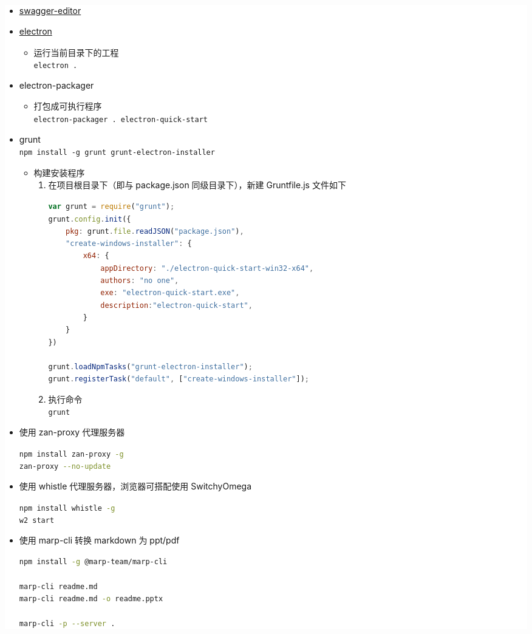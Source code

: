 - [swagger-editor](https://github.com/swagger-api/swagger-editor)

- [electron](https://github.com/electron/electron)
    - 运行当前目录下的工程  
        `electron .`

- electron-packager
    - 打包成可执行程序  
        `electron-packager . electron-quick-start`

- grunt  
    `npm install -g grunt grunt-electron-installer`
    - 构建安装程序
        1. 在项目根目录下（即与 package.json 同级目录下），新建 Gruntfile.js 文件如下
            ```javascript
            var grunt = require("grunt");
            grunt.config.init({
                pkg: grunt.file.readJSON("package.json"),
                "create-windows-installer": {
                    x64: {
                        appDirectory: "./electron-quick-start-win32-x64",
                        authors: "no one",
                        exe: "electron-quick-start.exe",
                        description:"electron-quick-start",
                    }       
                }
            })

            grunt.loadNpmTasks("grunt-electron-installer");
            grunt.registerTask("default", ["create-windows-installer"]);
            ```
        2. 执行命令  
            `grunt`

- 使用 zan-proxy 代理服务器
    ```bash
    npm install zan-proxy -g
    zan-proxy --no-update
    ```

- 使用 whistle 代理服务器，浏览器可搭配使用 SwitchyOmega
    ```bash
    npm install whistle -g
    w2 start
    ```

- 使用 marp-cli 转换 markdown 为 ppt/pdf
    ```bash
    npm install -g @marp-team/marp-cli
    
    marp-cli readme.md
    marp-cli readme.md -o readme.pptx
    
    marp-cli -p --server .
    ```
